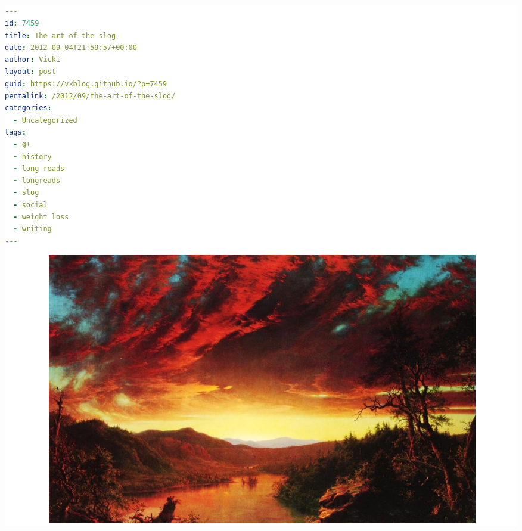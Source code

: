 ```yaml
---
id: 7459
title: The art of the slog
date: 2012-09-04T21:59:57+00:00
author: Vicki
layout: post
guid: https://vkblog.github.io/?p=7459
permalink: /2012/09/the-art-of-the-slog/
categories:
  - Uncategorized
tags:
  - g+
  - history
  - long reads
  - longreads
  - slog
  - social
  - weight loss
  - writing
---
```

<p style="text-align: center;">
   <a href="https://raw.githubusercontent.com/vkblog/vkblog.github.io/master/public/img/2012/09/Twilight-in-the-Wilderness.jpeg"><img class="aligncenter  wp-image-7472" title="Twilight in the Wilderness" src="https://raw.githubusercontent.com/vkblog/vkblog.github.io/master/public/img/2012/09/Twilight-in-the-Wilderness-1024x643.jpeg" alt="" width="717" height="450" /></a>
</p>
